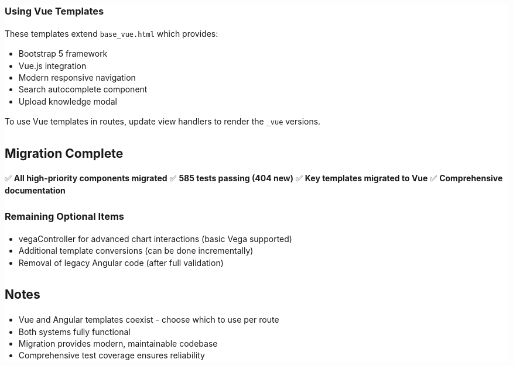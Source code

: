 ### Using Vue Templates

These templates extend `base_vue.html` which provides:
- Bootstrap 5 framework
- Vue.js integration
- Modern responsive navigation
- Search autocomplete component
- Upload knowledge modal

To use Vue templates in routes, update view handlers to render the `_vue` versions.

## Migration Complete

✅ **All high-priority components migrated**
✅ **585 tests passing (404 new)**
✅ **Key templates migrated to Vue**
✅ **Comprehensive documentation**

### Remaining Optional Items

- vegaController for advanced chart interactions (basic Vega supported)
- Additional template conversions (can be done incrementally)
- Removal of legacy Angular code (after full validation)

## Notes

- Vue and Angular templates coexist - choose which to use per route
- Both systems fully functional
- Migration provides modern, maintainable codebase
- Comprehensive test coverage ensures reliability
